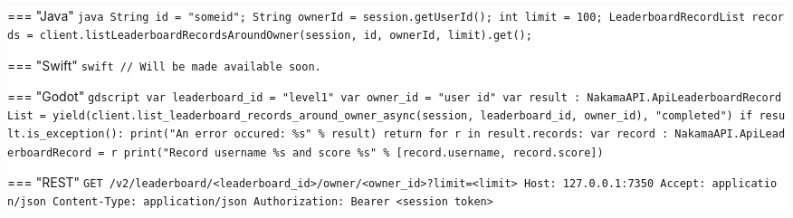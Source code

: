=== "Java"
	```java
	String id = "someid";
	String ownerId = session.getUserId();
	int limit = 100;
	LeaderboardRecordList records = client.listLeaderboardRecordsAroundOwner(session, id, ownerId, limit).get();
	```

=== "Swift"
	```swift
	// Will be made available soon.
	```

=== "Godot"
	```gdscript
	var leaderboard_id = "level1"
	var owner_id = "user id"
	var result : NakamaAPI.ApiLeaderboardRecordList = yield(client.list_leaderboard_records_around_owner_async(session, leaderboard_id, owner_id), "completed")
	if result.is_exception():
		print("An error occured: %s" % result)
		return
	for r in result.records:
		var record : NakamaAPI.ApiLeaderboardRecord = r
		print("Record username %s and score %s" % [record.username, record.score])
	```

=== "REST"
    ```
	GET /v2/leaderboard/<leaderboard_id>/owner/<owner_id>?limit=<limit>
	Host: 127.0.0.1:7350
	Accept: application/json
	Content-Type: application/json
	Authorization: Bearer <session token>
	```

